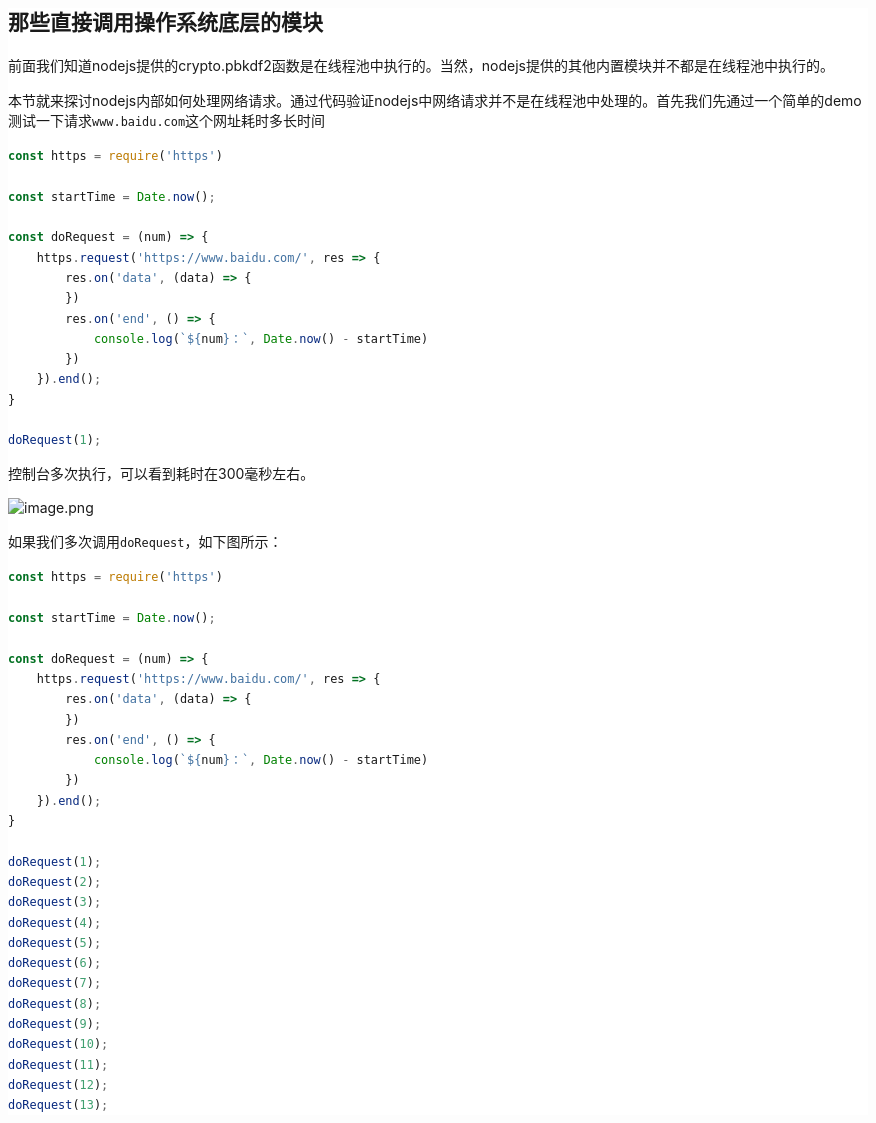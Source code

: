 ## 那些直接调用操作系统底层的模块
前面我们知道nodejs提供的crypto.pbkdf2函数是在线程池中执行的。当然，nodejs提供的其他内置模块并不都是在线程池中执行的。

本节就来探讨nodejs内部如何处理网络请求。通过代码验证nodejs中网络请求并不是在线程池中处理的。首先我们先通过一个简单的demo测试一下请求`www.baidu.com`这个网址耗时多长时间

```js
const https = require('https')

const startTime = Date.now();

const doRequest = (num) => {
    https.request('https://www.baidu.com/', res => {
        res.on('data', (data) => {
        })
        res.on('end', () => {
            console.log(`${num}：`, Date.now() - startTime)
        })
    }).end();
}

doRequest(1);
```
控制台多次执行，可以看到耗时在300毫秒左右。

![image.png](https://p6-juejin.byteimg.com/tos-cn-i-k3u1fbpfcp/a254db257fe141d2bbacc777279b8c33~tplv-k3u1fbpfcp-jj-mark:0:0:0:0:q75.image#?w=1380&h=1474&s=202969&e=png&b=1d1d1d)

如果我们多次调用`doRequest`，如下图所示：

```js
const https = require('https')

const startTime = Date.now();

const doRequest = (num) => {
    https.request('https://www.baidu.com/', res => {
        res.on('data', (data) => {
        })
        res.on('end', () => {
            console.log(`${num}：`, Date.now() - startTime)
        })
    }).end();
}

doRequest(1);
doRequest(2);
doRequest(3);
doRequest(4);
doRequest(5);
doRequest(6);
doRequest(7);
doRequest(8);
doRequest(9);
doRequest(10);
doRequest(11);
doRequest(12);
doRequest(13);
```
